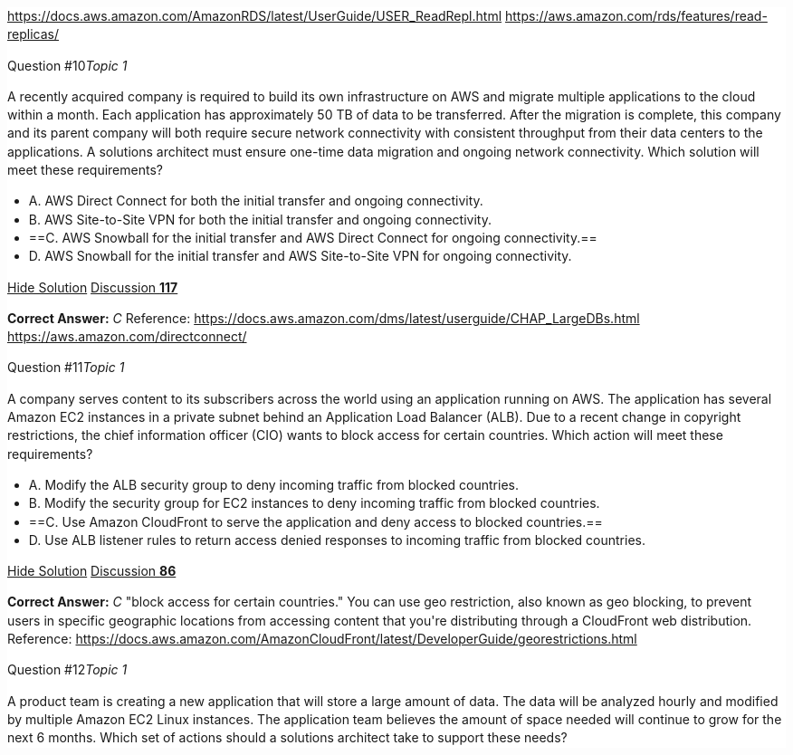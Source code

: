 https://docs.aws.amazon.com/AmazonRDS/latest/UserGuide/USER_ReadRepl.html https://aws.amazon.com/rds/features/read-replicas/

Question #10*Topic 1*

A recently acquired company is required to build its own infrastructure on AWS and migrate multiple applications to the cloud within a month. Each application has approximately 50 TB of data to be transferred. After the migration is complete, this company and its parent company will both require secure network connectivity with consistent throughput from their data centers to the applications. A solutions architect must ensure one-time data migration and ongoing network connectivity.
Which solution will meet these requirements?

- A. AWS Direct Connect for both the initial transfer and ongoing connectivity.
- B. AWS Site-to-Site VPN for both the initial transfer and ongoing connectivity.
- ==C. AWS Snowball for the initial transfer and AWS Direct Connect for ongoing connectivity.==
- D. AWS Snowball for the initial transfer and AWS Site-to-Site VPN for ongoing connectivity.

[Hide Solution](https://www.examtopics.com/exams/amazon/aws-certified-solutions-architect-associate-saa-c02/view/#) [  Discussion  **117**](https://www.examtopics.com/exams/amazon/aws-certified-solutions-architect-associate-saa-c02/view/#)

**Correct Answer:** *C*
Reference:
https://docs.aws.amazon.com/dms/latest/userguide/CHAP_LargeDBs.html https://aws.amazon.com/directconnect/

Question #11*Topic 1*

A company serves content to its subscribers across the world using an application running on AWS. The application has several Amazon EC2 instances in a private subnet behind an Application Load Balancer (ALB). Due to a recent change in copyright restrictions, the chief information officer (CIO) wants to block access for certain countries.
Which action will meet these requirements?

- A. Modify the ALB security group to deny incoming traffic from blocked countries.
- B. Modify the security group for EC2 instances to deny incoming traffic from blocked countries.
- ==C. Use Amazon CloudFront to serve the application and deny access to blocked countries.==
- D. Use ALB listener rules to return access denied responses to incoming traffic from blocked countries.

[Hide Solution](https://www.examtopics.com/exams/amazon/aws-certified-solutions-architect-associate-saa-c02/view/2/#) [  Discussion  **86**](https://www.examtopics.com/exams/amazon/aws-certified-solutions-architect-associate-saa-c02/view/2/#)

**Correct Answer:** *C*
"block access for certain countries." You can use geo restriction, also known as geo blocking, to prevent users in specific geographic locations from accessing content that you're distributing through a CloudFront web distribution.
Reference:
https://docs.aws.amazon.com/AmazonCloudFront/latest/DeveloperGuide/georestrictions.html

Question #12*Topic 1*

A product team is creating a new application that will store a large amount of data. The data will be analyzed hourly and modified by multiple Amazon EC2 Linux instances. The application team believes the amount of space needed will continue to grow for the next 6 months.
Which set of actions should a solutions architect take to support these needs?
